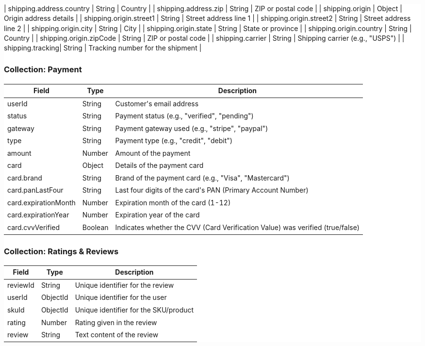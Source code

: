 | shipping.address.country | String   | Country                                         |
| shipping.address.zip     | String   | ZIP or postal code                              |
| shipping.origin  | Object         | Origin address details                          |
| shipping.origin.street1  | String  | Street address line 1                           |
| shipping.origin.street2  | String  | Street address line 2                           |
| shipping.origin.city     | String  | City                                            |
| shipping.origin.state    | String  | State or province                               |
| shipping.origin.country  | String  | Country                                         |
| shipping.origin.zipCode  | String  | ZIP or postal code                              |
| shipping.carrier | String         | Shipping carrier (e.g., "USPS")                 |
| shipping.tracking| String         | Tracking number for the shipment                |

### Collection: Payment

| Field            | Type           | Description                                        |
|------------------|----------------|----------------------------------------------------|
| userId           | String         | Customer's email address                           |
| status           | String         | Payment status (e.g., "verified", "pending")       |
| gateway          | String         | Payment gateway used (e.g., "stripe", "paypal")    |
| type             | String         | Payment type (e.g., "credit", "debit")             |
| amount           | Number         | Amount of the payment                              |
| card             | Object         | Details of the payment card                        |
| card.brand       | String         | Brand of the payment card (e.g., "Visa", "Mastercard") |
| card.panLastFour | String         | Last four digits of the card's PAN (Primary Account Number) |
| card.expirationMonth | Number      | Expiration month of the card (1-12)                |
| card.expirationYear  | Number      | Expiration year of the card                        |
| card.cvvVerified | Boolean        | Indicates whether the CVV (Card Verification Value) was verified (true/false) |
 
### Collection: Ratings & Reviews
 
| Field    | Type      | Description                            |
|----------|-----------|----------------------------------------|
| reviewId | String    | Unique identifier for the review       |
| userId   | ObjectId  | Unique identifier for the user         |
| skuId    | ObjectId  | Unique identifier for the SKU/product  |
| rating   | Number    | Rating given in the review             |
| review   | String    | Text content of the review             |
 
